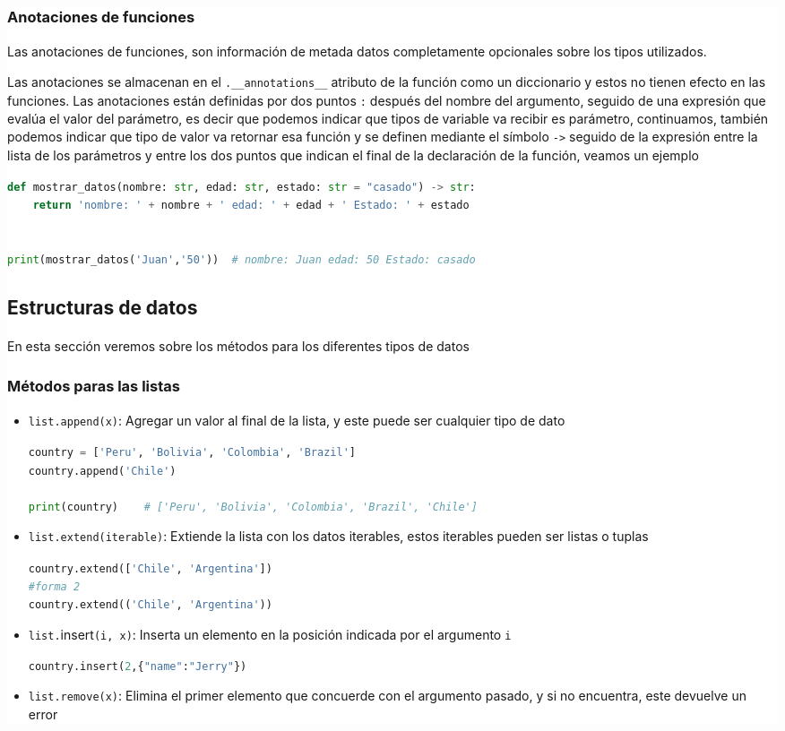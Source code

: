 ### Anotaciones de funciones

Las anotaciones de funciones, son información de metada datos  completamente opcionales  sobre los tipos utilizados.

Las anotaciones se almacenan en el `.__annotations__` atributo de la función como un diccionario y estos no tienen efecto en las funciones. Las anotaciones están definidas por dos puntos `:` después del nombre del argumento, seguido de una expresión que evalúa el valor del parámetro, es decir que podemos indicar que tipos de variable va recibir es parámetro, continuamos, también podemos indicar que tipo de valor va retornar esa función y se definen mediante el símbolo `->` seguido de la expresión entre la lista de los parámetros y entre los dos puntos que indican el final de la declaración de la función, veamos un ejemplo

```python
def mostrar_datos(nombre: str, edad: str, estado: str = "casado") -> str:
    return 'nombre: ' + nombre + ' edad: ' + edad + ' Estado: ' + estado


print(mostrar_datos('Juan','50'))  # nombre: Juan edad: 50 Estado: casado
```

## Estructuras de datos

En esta sección veremos sobre los métodos para los diferentes tipos de datos

### Métodos paras las listas

- `list.append(x)`: Agregar un valor al final de la lista, y este puede ser cualquier tipo de dato

  ```python
  country = ['Peru', 'Bolivia', 'Colombia', 'Brazil']
  country.append('Chile')	
  
  print(country) 	# ['Peru', 'Bolivia', 'Colombia', 'Brazil', 'Chile']
  ```

- `list.extend(iterable)`: Extiende la lista con los datos iterables, estos iterables pueden ser listas o tuplas

  ```python
  country.extend(['Chile', 'Argentina'])
  #forma 2
  country.extend(('Chile', 'Argentina'))
  
  
  ```

- ``list.``insert`(i, x)`:  Inserta un elemento en la posición indicada por el argumento `i` 

  ```python
  country.insert(2,{"name":"Jerry"})
  ```

- `list.remove(x)`: Elimina el primer elemento que concuerde con el argumento pasado, y si no encuentra, este devuelve un error
